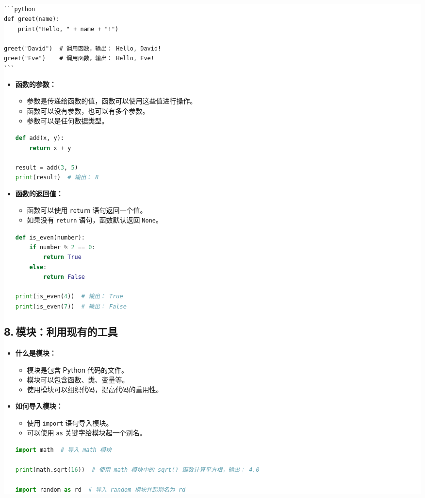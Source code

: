     ```python
    def greet(name):
        print("Hello, " + name + "!")

    greet("David")  # 调用函数，输出： Hello, David!
    greet("Eve")    # 调用函数，输出： Hello, Eve!
    ```

*   **函数的参数：**

    *   参数是传递给函数的值，函数可以使用这些值进行操作。
    *   函数可以没有参数，也可以有多个参数。
    *   参数可以是任何数据类型。

    ```python
    def add(x, y):
        return x + y

    result = add(3, 5)
    print(result)  # 输出： 8
    ```

*   **函数的返回值：**

    *   函数可以使用 `return` 语句返回一个值。
    *   如果没有 `return` 语句，函数默认返回 `None`。

    ```python
    def is_even(number):
        if number % 2 == 0:
            return True
        else:
            return False

    print(is_even(4))  # 输出： True
    print(is_even(7))  # 输出： False
    ```

## 8. 模块：利用现有的工具

*   **什么是模块：**

    *   模块是包含 Python 代码的文件。
    *   模块可以包含函数、类、变量等。
    *   使用模块可以组织代码，提高代码的重用性。

*   **如何导入模块：**

    *   使用 `import` 语句导入模块。
    *   可以使用 `as` 关键字给模块起一个别名。

    ```python
    import math  # 导入 math 模块

    print(math.sqrt(16))  # 使用 math 模块中的 sqrt() 函数计算平方根，输出： 4.0

    import random as rd  # 导入 random 模块并起别名为 rd
